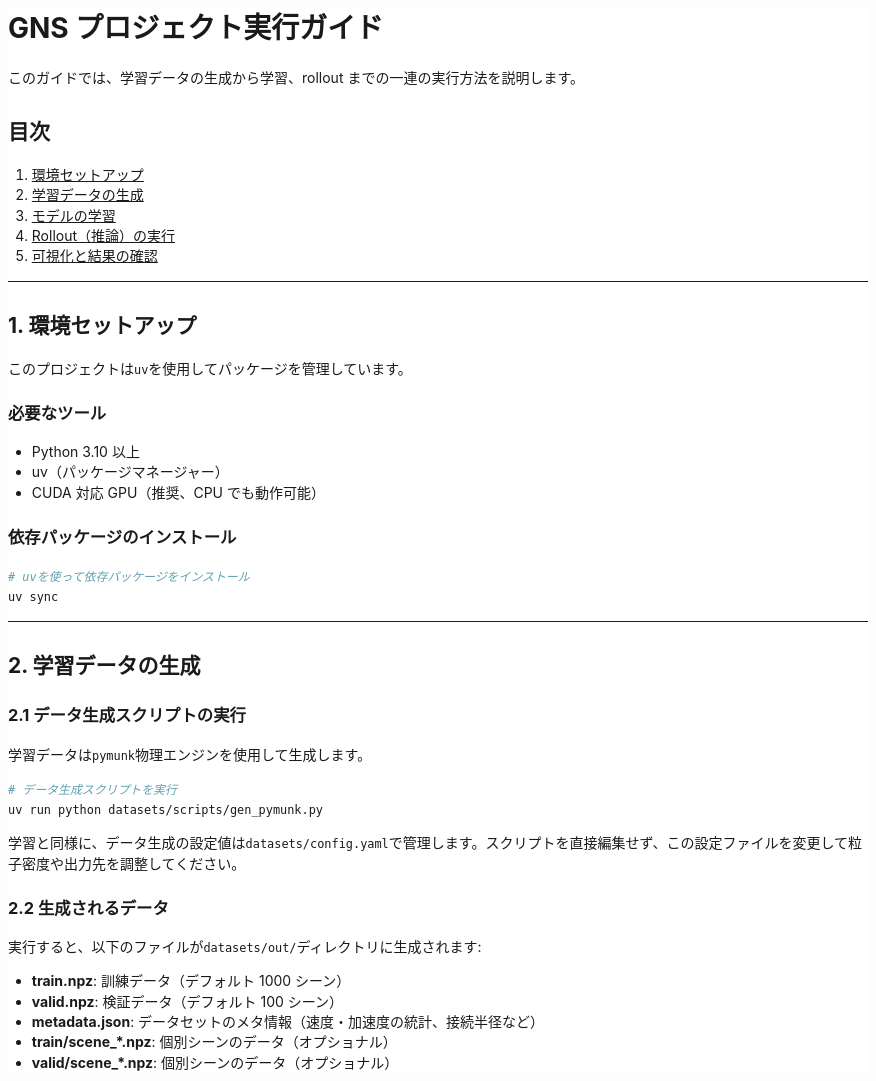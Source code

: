 # GNS プロジェクト実行ガイド

このガイドでは、学習データの生成から学習、rollout までの一連の実行方法を説明します。

## 目次

1. [環境セットアップ](#1-環境セットアップ)
2. [学習データの生成](#2-学習データの生成)
3. [モデルの学習](#3-モデルの学習)
4. [Rollout（推論）の実行](#4-rollout推論の実行)
5. [可視化と結果の確認](#5-可視化と結果の確認)

---

## 1. 環境セットアップ

このプロジェクトは`uv`を使用してパッケージを管理しています。

### 必要なツール

- Python 3.10 以上
- uv（パッケージマネージャー）
- CUDA 対応 GPU（推奨、CPU でも動作可能）

### 依存パッケージのインストール

```bash
# uvを使って依存パッケージをインストール
uv sync
```

---

## 2. 学習データの生成

### 2.1 データ生成スクリプトの実行

学習データは`pymunk`物理エンジンを使用して生成します。

```bash
# データ生成スクリプトを実行
uv run python datasets/scripts/gen_pymunk.py
```

学習と同様に、データ生成の設定値は`datasets/config.yaml`で管理します。スクリプトを直接編集せず、この設定ファイルを変更して粒子密度や出力先を調整してください。

### 2.2 生成されるデータ

実行すると、以下のファイルが`datasets/out/`ディレクトリに生成されます:

- **train.npz**: 訓練データ（デフォルト 1000 シーン）
- **valid.npz**: 検証データ（デフォルト 100 シーン）
- **metadata.json**: データセットのメタ情報（速度・加速度の統計、接続半径など）
- **train/scene\_\*.npz**: 個別シーンのデータ（オプショナル）
- **valid/scene\_\*.npz**: 個別シーンのデータ（オプショナル）
